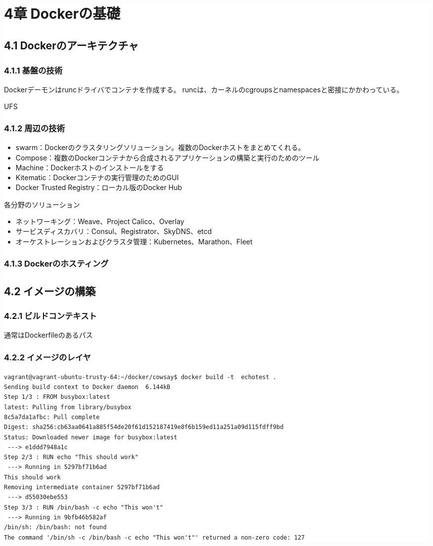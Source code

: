 # 4章 Dockerの基礎

## 4.1 Dockerのアーキテクチャ

### 4.1.1 基盤の技術
Dockerデーモンはruncドライバでコンテナを作成する。
runcは、カーネルのcgroupsとnamespacesと密接にかかわっている。

UFS

### 4.1.2 周辺の技術
* swarm：Dockerのクラスタリングソリューション。複数のDockerホストをまとめてくれる。
* Compose：複数のDockerコンテナから合成されるアプリケーションの構築と実行のためのツール
* Machine：Dockerホストのインストールをする
* Kitematic：Dockerコンテナの実行管理のためのGUI
* Docker Trusted Registry：ローカル版のDocker Hub


各分野のソリューション
* ネットワーキング：Weave、Project Calico、Overlay
* サービスディスカバリ：Consul、Registrator、SkyDNS、etcd
* オーケストレーションおよびクラスタ管理：Kubernetes、Marathon、Fleet

### 4.1.3 Dockerのホスティング


## 4.2 イメージの構築

### 4.2.1 ビルドコンテキスト
通常はDockerfileのあるパス

### 4.2.2 イメージのレイヤ

```
vagrant@vagrant-ubuntu-trusty-64:~/docker/cowsay$ docker build -t  echotest .
Sending build context to Docker daemon  6.144kB
Step 1/3 : FROM busybox:latest
latest: Pulling from library/busybox
8c5a7da1afbc: Pull complete
Digest: sha256:cb63aa0641a885f54de20f61d152187419e8f6b159ed11a251a09d115fdff9bd
Status: Downloaded newer image for busybox:latest
 ---> e1ddd7948a1c
Step 2/3 : RUN echo "This should work"
 ---> Running in 5297bf71b6ad
This should work
Removing intermediate container 5297bf71b6ad
 ---> d55030ebe553
Step 3/3 : RUN /bin/bash -c echo "This won't"
 ---> Running in 9bfb46b582af
/bin/sh: /bin/bash: not found
The command '/bin/sh -c /bin/bash -c echo "This won't"' returned a non-zero code: 127
```
